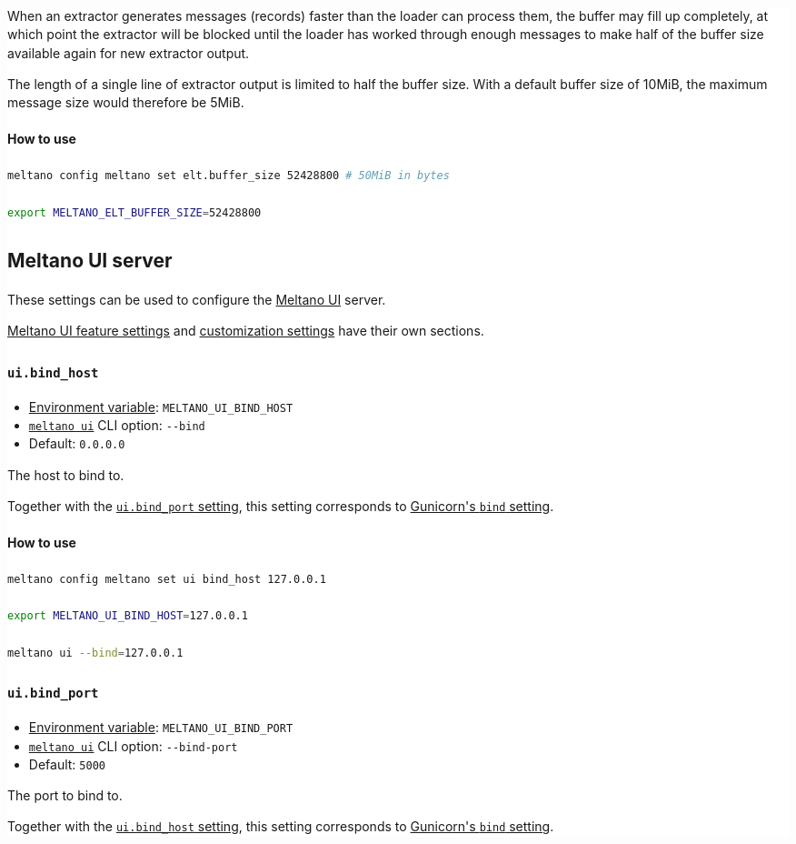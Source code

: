 When an extractor generates messages (records) faster than the loader can process them, the buffer may fill up completely,
at which point the extractor will be blocked until the loader has worked through enough messages to make half
of the buffer size available again for new extractor output.

The length of a single line of extractor output is limited to half the buffer size.
With a default buffer size of 10MiB, the maximum message size would therefore be 5MiB.

#### How to use

```bash
meltano config meltano set elt.buffer_size 52428800 # 50MiB in bytes

export MELTANO_ELT_BUFFER_SIZE=52428800
```

## Meltano UI server

These settings can be used to configure the [Meltano UI](/reference/ui) server.

[Meltano UI feature settings](#meltano-ui-features) and [customization settings](#meltano-ui-customization) have their own sections.

### <a name="ui-bind-host"></a>`ui.bind_host`

- [Environment variable](/guide/configuration#configuring-settings): `MELTANO_UI_BIND_HOST`
- [`meltano ui`](/reference/command-line-interface#ui) CLI option: `--bind`
- Default: `0.0.0.0`

The host to bind to.

Together with the [`ui.bind_port` setting](#ui-bind-port), this setting corresponds to
[Gunicorn's `bind` setting](https://docs.gunicorn.org/en/stable/settings.html#bind).

#### How to use

```bash
meltano config meltano set ui bind_host 127.0.0.1

export MELTANO_UI_BIND_HOST=127.0.0.1

meltano ui --bind=127.0.0.1
```

### <a name="ui-bind-port"></a>`ui.bind_port`

- [Environment variable](/guide/configuration#configuring-settings): `MELTANO_UI_BIND_PORT`
- [`meltano ui`](/reference/command-line-interface#ui) CLI option: `--bind-port`
- Default: `5000`

The port to bind to.

Together with the [`ui.bind_host` setting](#ui-bind-host), this setting corresponds to
[Gunicorn's `bind` setting](https://docs.gunicorn.org/en/stable/settings.html#bind).
